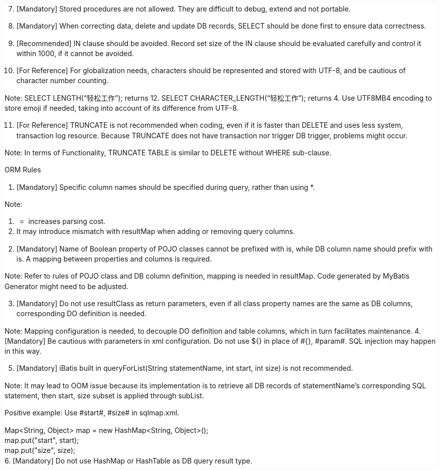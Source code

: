 7. [Mandatory] Stored procedures are not allowed. They are difficult to debug, extend and not portable.

8. [Mandatory] When correcting data, delete and update DB records, SELECT should be done first to ensure data correctness.

9. [Recommended] IN clause should be avoided. Record set size of the IN clause should be evaluated carefully and control it within 1000, if it cannot be avoided.

10. [For Reference] For globalization needs, characters should be represented and stored with UTF-8, and be cautious of character number counting.

Note:
SELECT LENGTH(“轻松工作”); returns 12.
SELECT CHARACTER_LENGTH(“轻松工作”); returns 4.
Use UTF8MB4 encoding to store emoji if needed, taking into account of its difference from UTF-8.

11. [For Reference] TRUNCATE is not recommended when coding, even if it is faster than DELETE and uses less system, transaction log resource. Because TRUNCATE does not have transaction nor trigger DB trigger, problems might occur.

Note:
In terms of Functionality, TRUNCATE TABLE is similar to DELETE without WHERE sub-clause.

ORM Rules
1. [Mandatory] Specific column names should be specified during query, rather than using *.

Note:
1) * increases parsing cost.
2) It may introduce mismatch with resultMap when adding or removing query columns.

2. [Mandatory] Name of Boolean property of POJO classes cannot be prefixed with is, while DB column name should prefix with is. A mapping between properties and columns is required.

Note:
Refer to rules of POJO class and DB column definition, mapping is needed in resultMap. Code generated by MyBatis Generator might need to be adjusted.

3. [Mandatory] Do not use resultClass as return parameters, even if all class property names are the same as DB columns, corresponding DO definition is needed.

Note: Mapping configuration is needed, to decouple DO definition and table columns, which in turn facilitates maintenance.
4. [Mandatory] Be cautious with parameters in xml configuration. Do not use ${} in place of #{}, #param#. SQL injection may happen in this way.

5. [Mandatory] iBatis built in queryForList(String statementName, int start, int size) is not recommended.

Note:
It may lead to OOM issue because its implementation is to retrieve all DB records of statementName’s corresponding SQL statement, then start, size subset is applied through subList.

Positive example:
Use #start#, #size# in sqlmap.xml.

Map<String, Object> map = new HashMap<String, Object>();  
map.put("start", start);  
map.put("size", size);  
6. [Mandatory] Do not use HashMap or HashTable as DB query result type.
